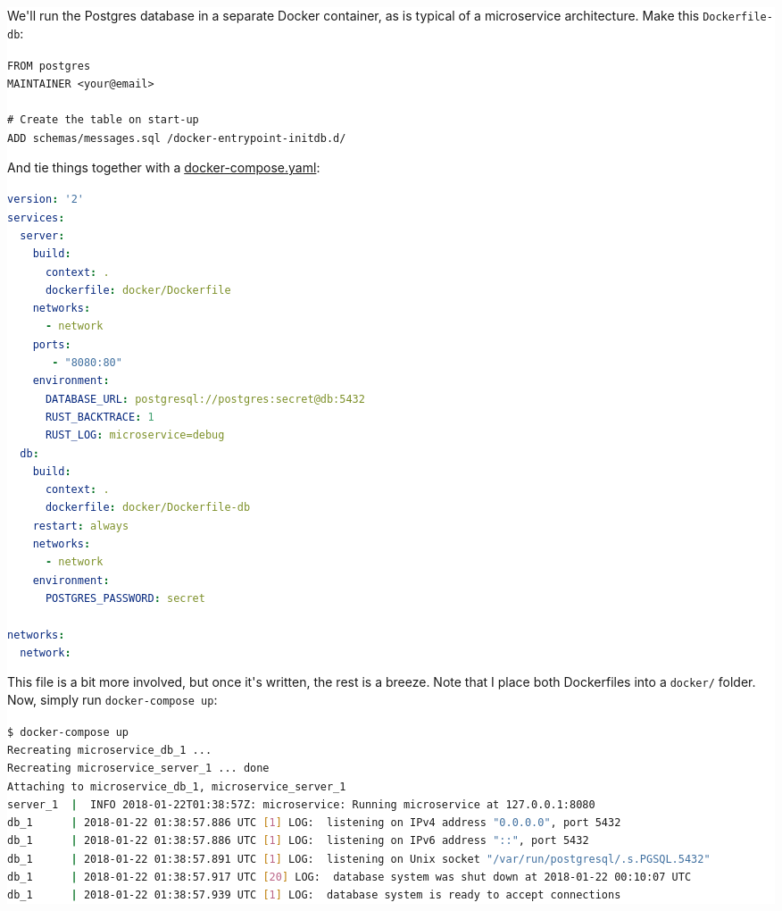 We'll run the Postgres database in a separate Docker container, as is typical of a microservice architecture. Make this `Dockerfile-db`:

```docker
FROM postgres
MAINTAINER <your@email>

# Create the table on start-up
ADD schemas/messages.sql /docker-entrypoint-initdb.d/
```

And tie things together with a [docker-compose.yaml](https://docs.docker.com/compose/):

```yaml
version: '2'
services:
  server:
    build:
      context: .
      dockerfile: docker/Dockerfile
    networks:
      - network
    ports:
       - "8080:80"
    environment:
      DATABASE_URL: postgresql://postgres:secret@db:5432
      RUST_BACKTRACE: 1
      RUST_LOG: microservice=debug
  db:
    build:
      context: .
      dockerfile: docker/Dockerfile-db
    restart: always
    networks:
      - network
    environment:
      POSTGRES_PASSWORD: secret

networks:
  network:
```

This file is a bit more involved, but once it's written, the rest is a breeze.
Note that I place both Dockerfiles into a `docker/` folder. Now, simply run
`docker-compose up`:

```bash
$ docker-compose up
Recreating microservice_db_1 ...
Recreating microservice_server_1 ... done
Attaching to microservice_db_1, microservice_server_1
server_1  |  INFO 2018-01-22T01:38:57Z: microservice: Running microservice at 127.0.0.1:8080
db_1      | 2018-01-22 01:38:57.886 UTC [1] LOG:  listening on IPv4 address "0.0.0.0", port 5432
db_1      | 2018-01-22 01:38:57.886 UTC [1] LOG:  listening on IPv6 address "::", port 5432
db_1      | 2018-01-22 01:38:57.891 UTC [1] LOG:  listening on Unix socket "/var/run/postgresql/.s.PGSQL.5432"
db_1      | 2018-01-22 01:38:57.917 UTC [20] LOG:  database system was shut down at 2018-01-22 00:10:07 UTC
db_1      | 2018-01-22 01:38:57.939 UTC [1] LOG:  database system is ready to accept connections
```
